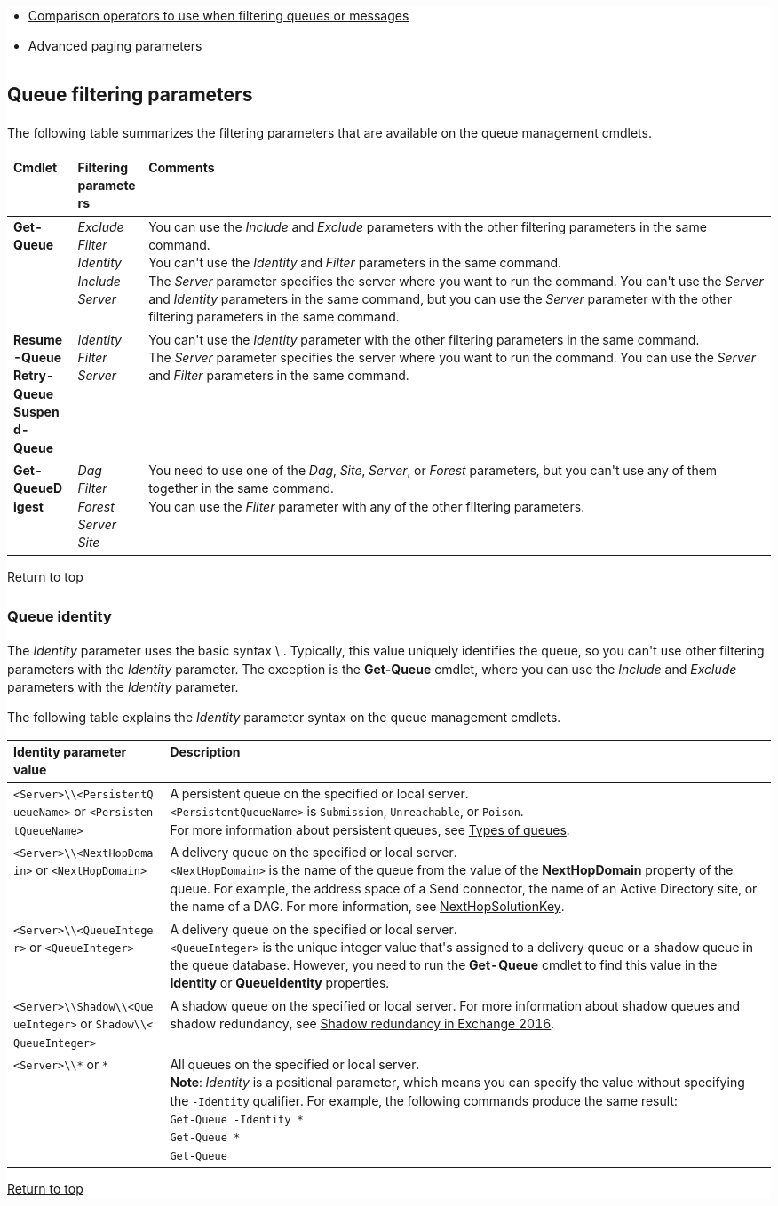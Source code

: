   
-  [Comparison operators to use when filtering queues or messages](find-queues-and-messages-in-queues-in-the-exchange-management-shell.md#ComparisonOperators)
    
  
-  [Advanced paging parameters](find-queues-and-messages-in-queues-in-the-exchange-management-shell.md#PagingParameters)
    
  

## Queue filtering parameters
<a name="QueueFilters"> </a>

The following table summarizes the filtering parameters that are available on the queue management cmdlets.
  
    
    


|**Cmdlet**|**Filtering parameters**|**Comments**|
|:-----|:-----|:-----|
|**Get-Queue** <br/> | _Exclude_ <br/>  _Filter_ <br/>  _Identity_ <br/>  _Include_ <br/>  _Server_ <br/> |You can use the  _Include_ and _Exclude_ parameters with the other filtering parameters in the same command. <br/> You can't use the  _Identity_ and _Filter_ parameters in the same command. <br/> The  _Server_ parameter specifies the server where you want to run the command. You can't use the _Server_ and _Identity_ parameters in the same command, but you can use the _Server_ parameter with the other filtering parameters in the same command. <br/> |
|**Resume-Queue** <br/> **Retry-Queue** <br/> **Suspend-Queue** <br/> | _Identity_ <br/>  _Filter_ <br/>  _Server_ <br/> |You can't use the  _Identity_ parameter with the other filtering parameters in the same command. <br/> The  _Server_ parameter specifies the server where you want to run the command. You can use the _Server_ and _Filter_ parameters in the same command. <br/> |
|**Get-QueueDigest** <br/> | _Dag_ <br/>  _Filter_ <br/>  _Forest_ <br/>  _Server_ <br/>  _Site_ <br/> |You need to use one of the  _Dag_,  _Site_,  _Server_, or  _Forest_ parameters, but you can't use any of them together in the same command. <br/> You can use the  _Filter_ parameter with any of the other filtering parameters. <br/> |
   
 [Return to top](find-queues-and-messages-in-queues-in-the-exchange-management-shell.md#RTT)
  
    
    

### Queue identity
<a name="QueueIdentity"> </a>

The  _Identity_ parameter uses the basic syntax _<Server>_\\ _<Queue>_. Typically, this value uniquely identifies the queue, so you can't use other filtering parameters with the  _Identity_ parameter. The exception is the **Get-Queue** cmdlet, where you can use the _Include_ and _Exclude_ parameters with the _Identity_ parameter.
  
    
    
The following table explains the  _Identity_ parameter syntax on the queue management cmdlets.
  
    
    


|**Identity parameter value**|**Description**|
|:-----|:-----|
| `<Server>\\<PersistentQueueName>` or `<PersistentQueueName>` <br/> |A persistent queue on the specified or local server.  <br/>  `<PersistentQueueName>` is `Submission`,  `Unreachable`, or  `Poison`.  <br/> For more information about persistent queues, see  [Types of queues](queues-and-messages-in-queues.md#QueueTypes).  <br/> |
| `<Server>\\<NextHopDomain>` or `<NextHopDomain>` <br/> |A delivery queue on the specified or local server.  <br/>  `<NextHopDomain>` is the name of the queue from the value of the **NextHopDomain** property of the queue. For example, the address space of a Send connector, the name of an Active Directory site, or the name of a DAG. For more information, see [NextHopSolutionKey](queues-and-messages-in-queues.md#NextHopSolutionKey).  <br/> |
| `<Server>\\<QueueInteger>` or `<QueueInteger>` <br/> |A delivery queue on the specified or local server.  <br/>  `<QueueInteger>` is the unique integer value that's assigned to a delivery queue or a shadow queue in the queue database. However, you need to run the **Get-Queue** cmdlet to find this value in the **Identity** or **QueueIdentity** properties. <br/> |
| `<Server>\\Shadow\\<QueueInteger>` or `Shadow\\<QueueInteger>` <br/> |A shadow queue on the specified or local server. For more information about shadow queues and shadow redundancy, see  [Shadow redundancy in Exchange 2016](shadow-redundancy-in-exchange-2016.md).  <br/> |
| `<Server>\\*` or `*` <br/> | All queues on the specified or local server. <br/> **Note**:  _Identity_ is a positional parameter, which means you can specify the value without specifying the `-Identity` qualifier. For example, the following commands produce the same result: <br/>  `Get-Queue -Identity *` <br/>  `Get-Queue *` <br/>  `Get-Queue` <br/> |
   
 [Return to top](find-queues-and-messages-in-queues-in-the-exchange-management-shell.md#RTT)
  